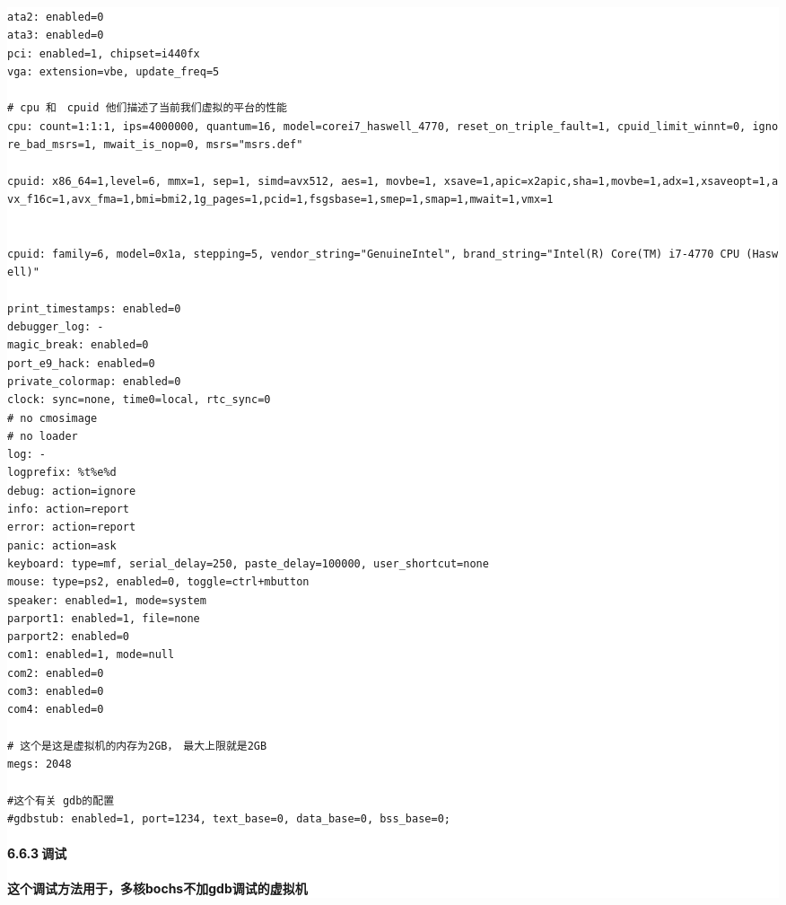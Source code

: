```shell
ata2: enabled=0
ata3: enabled=0
pci: enabled=1, chipset=i440fx
vga: extension=vbe, update_freq=5

# cpu 和　cpuid 他们描述了当前我们虚拟的平台的性能
cpu: count=1:1:1, ips=4000000, quantum=16, model=corei7_haswell_4770, reset_on_triple_fault=1, cpuid_limit_winnt=0, ignore_bad_msrs=1, mwait_is_nop=0, msrs="msrs.def"

cpuid: x86_64=1,level=6, mmx=1, sep=1, simd=avx512, aes=1, movbe=1, xsave=1,apic=x2apic,sha=1,movbe=1,adx=1,xsaveopt=1,avx_f16c=1,avx_fma=1,bmi=bmi2,1g_pages=1,pcid=1,fsgsbase=1,smep=1,smap=1,mwait=1,vmx=1


cpuid: family=6, model=0x1a, stepping=5, vendor_string="GenuineIntel", brand_string="Intel(R) Core(TM) i7-4770 CPU (Haswell)"

print_timestamps: enabled=0
debugger_log: -
magic_break: enabled=0
port_e9_hack: enabled=0
private_colormap: enabled=0
clock: sync=none, time0=local, rtc_sync=0
# no cmosimage
# no loader
log: -
logprefix: %t%e%d
debug: action=ignore
info: action=report
error: action=report
panic: action=ask
keyboard: type=mf, serial_delay=250, paste_delay=100000, user_shortcut=none
mouse: type=ps2, enabled=0, toggle=ctrl+mbutton
speaker: enabled=1, mode=system
parport1: enabled=1, file=none
parport2: enabled=0
com1: enabled=1, mode=null
com2: enabled=0
com3: enabled=0
com4: enabled=0

# 这个是这是虚拟机的内存为2GB，　最大上限就是2GB
megs: 2048

#这个有关 gdb的配置
#gdbstub: enabled=1, port=1234, text_base=0, data_base=0, bss_base=0;
```

#### 6.6.3 调试

**这个调试方法用于，多核bochs不加gdb调试的虚拟机**
